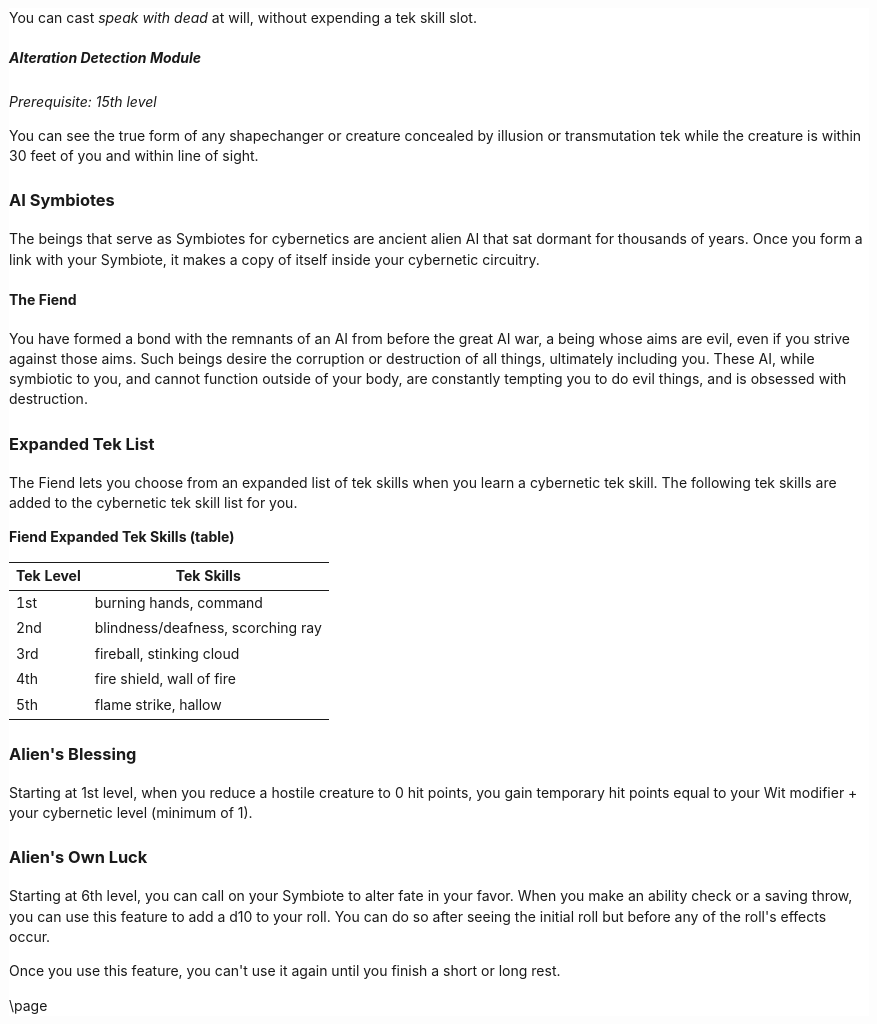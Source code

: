 You can cast *speak with dead* at will, without expending a tek skill slot.

##### Alteration Detection Module

*Prerequisite: 15th level*

You can see the true form of any shapechanger or creature concealed by illusion or transmutation tek while the creature is within 30 feet of you and within line of sight.

### AI Symbiotes

The beings that serve as Symbiotes for cybernetics are ancient alien AI that sat dormant for thousands of years. Once you form a link with your Symbiote, it makes a copy of itself inside your cybernetic circuitry.

#### The Fiend

You have formed a bond with the remnants of an AI from before the great AI war, a being whose aims are evil, even if you strive against those aims. Such beings desire the corruption or destruction of all things, ultimately including you. These AI, while symbiotic to you, and cannot function outside of your body, are constantly tempting you to do evil things, and is obsessed with destruction.

### Expanded Tek List

The Fiend lets you choose from an expanded list of tek skills when you learn a cybernetic tek skill. The following tek skills are added to the cybernetic tek skill list for you.

**Fiend Expanded Tek Skills (table)**

| Tek Level | Tek Skills |
|-------------|-----------------------------------|
| 1st | burning hands, command |
| 2nd | blindness/deafness, scorching ray |
| 3rd | fireball, stinking cloud |
| 4th | fire shield, wall of fire |
| 5th | flame strike, hallow |

### Alien's Blessing

Starting at 1st level, when you reduce a hostile creature to 0 hit points, you gain temporary hit points equal to your Wit modifier + your cybernetic level (minimum of 1).

### Alien's Own Luck

Starting at 6th level, you can call on your Symbiote to alter fate in your favor. When you make an ability check or a saving throw, you can use this feature to add a d10 to your roll. You can do so after seeing the initial roll but before any of the roll's effects occur.

Once you use this feature, you can't use it again until you finish a short or long rest.

\page
